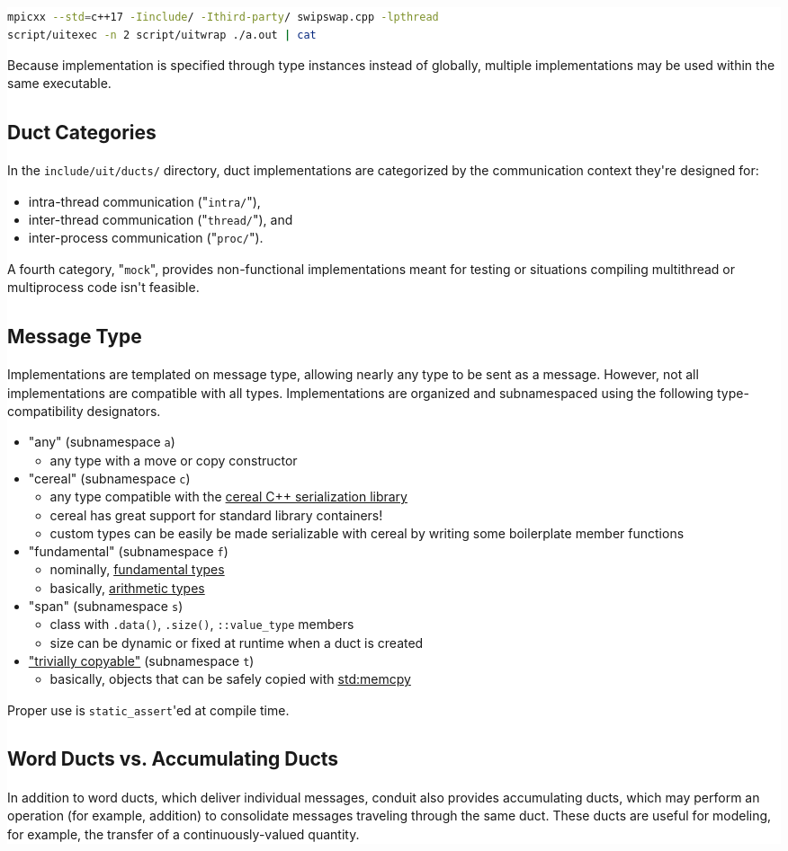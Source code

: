 ```sh
mpicxx --std=c++17 -Iinclude/ -Ithird-party/ swipswap.cpp -lpthread
script/uitexec -n 2 script/uitwrap ./a.out | cat
```

Because implementation is specified through type instances instead of globally, multiple implementations may be used within the same executable.

## Duct Categories

In the `include/uit/ducts/` directory, duct implementations are categorized by the communication context they're designed for:
* intra-thread communication ("`intra/`"),
* inter-thread communication ("`thread/`"), and
* inter-process communication ("`proc/`").

A fourth category, "`mock`", provides non-functional implementations meant for testing or situations compiling multithread or multiprocess code isn't feasible.

## Message Type

Implementations are templated on message type, allowing nearly any type to be sent as a message.
However, not all implementations are compatible with all types.
Implementations are organized and subnamespaced using the following type-compatibility designators.

* "any" (subnamespace `a`)
  * any type with a move or copy constructor
* "cereal" (subnamespace `c`)
  * any type compatible with the [cereal C++ serialization library](https://github.com/USCiLab/cereal)
  * cereal has great support for standard library containers!
  * custom types can be easily be made serializable with cereal by writing some boilerplate member functions
* "fundamental" (subnamespace `f`)
  * nominally, [fundamental types](https://en.cppreference.com/w/cpp/language/types)
  * basically, [arithmetic types](https://en.cppreference.com/w/c/language/arithmetic_types)
* "span" (subnamespace `s`)
  * class with `.data()`, `.size()`, `::value_type` members
  * size can be dynamic or fixed at runtime when a duct is created
* ["trivially copyable"](https://en.cppreference.com/w/cpp/types/is_trivially_copyable) (subnamespace `t`)
  * basically, objects that can be safely copied with [std:memcpy](https://en.cppreference.com/w/cpp/string/byte/memcpy)

Proper use is `static_assert`'ed at compile time.

## Word Ducts vs. Accumulating Ducts

In addition to word ducts, which deliver individual messages, conduit also provides accumulating ducts, which may perform an operation (for example, addition) to consolidate messages traveling through the same duct.
These ducts are useful for modeling, for example, the transfer of a continuously-valued quantity.
